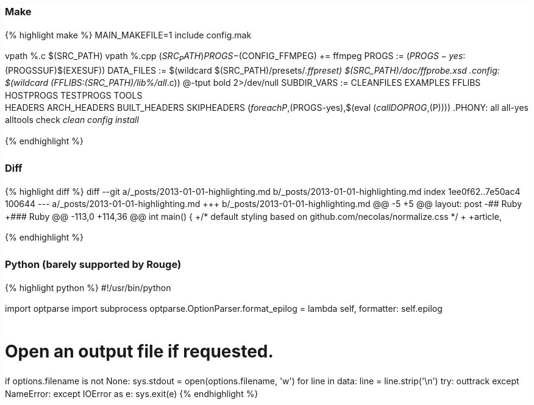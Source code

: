 ### Make

{% highlight make %}
MAIN_MAKEFILE=1
include config.mak

vpath %.c    $(SRC_PATH)
vpath %.cpp  $(SRC_PATH)
PROGS-$(CONFIG_FFMPEG)   += ffmpeg
PROGS      := $(PROGS-yes:%=%$(PROGSSUF)$(EXESUF))
DATA_FILES := $(wildcard $(SRC_PATH)/presets/*.ffpreset) $(SRC_PATH)/doc/ffprobe.xsd
.config: $(wildcard $(FFLIBS:%=$(SRC_PATH)/lib%/all*.c))
        @-tput bold 2>/dev/null
SUBDIR_VARS := CLEANFILES EXAMPLES FFLIBS HOSTPROGS TESTPROGS TOOLS      \
               HEADERS ARCH_HEADERS BUILT_HEADERS SKIPHEADERS
$(foreach P,$(PROGS-yes),$(eval $(call DOPROG,$(P))))
.PHONY: all all-yes alltools check *clean config install*

{% endhighlight %}

### Diff

{% highlight diff %}
diff --git a/_posts/2013-01-01-highlighting.md b/_posts/2013-01-01-highlighting.md
index 1ee0f62..7e50ac4 100644
--- a/_posts/2013-01-01-highlighting.md
+++ b/_posts/2013-01-01-highlighting.md
@@ -5 +5 @@ layout: post
-## Ruby
+### Ruby
@@ -113,0 +114,36 @@ int main() {
+/* default styling based on github.com/necolas/normalize.css */
+
+article,

{% endhighlight %}

### Python (barely supported by Rouge)

{% highlight python %}
#!/usr/bin/python

import optparse
import subprocess
optparse.OptionParser.format_epilog = lambda self, formatter: self.epilog
# Open an output file if requested.
if options.filename is not None:
  sys.stdout = open(options.filename, 'w')
    for line in data:
      line   = line.strip('\n')
try: outtrack
except NameError:
except IOError as e:
  sys.exit(e)
{% endhighlight %}
